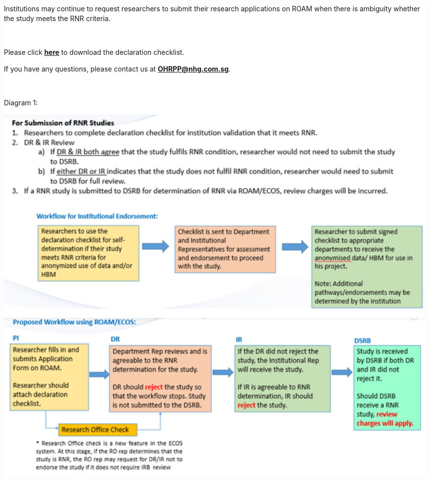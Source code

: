 <p>Institutions may continue to request researchers to submit their research
applications on ROAM when there is ambiguity whether the study meets the
RNR criteria.&nbsp;</p>
</li>
</ul>
<p>&nbsp;</p>
<p>Please click <strong><a href="https://www.research.nhg.com.sg/wps/wcm/connect/romp/nhgromp/resources/ethics+forms+and+templates++++" rel="noopener noreferrer nofollow" target="_self"><u>here</u></a></strong> to
download the declaration checklist.&nbsp;</p>
<p>If you have any questions, please contact us at <strong><a href="https://www.research.nhg.com.sg/wps/wcm/connect/romp/nhgromp/resources/ethics+forms+and+templates++++" rel="noopener noreferrer nofollow" target="_blank"><u>OHRPP@nhg.com.sg</u></a></strong>.</p>
<p>&nbsp;</p>
<p>Diagram 1:</p>
<p></p>
<div class="isomer-image-wrapper">
<img style="width: 100%" height="auto" width="100%" alt="" src="/images/Announce n Events/DSRB271023_Diag1_RNRstudies.png">
</div>
<p></p>
<div class="isomer-image-wrapper">
<img style="width: 100%" height="auto" width="100%" alt="" src="/images/Announce n Events/DSRB271023_Diag2_RNRstudies.png">
</div>
<p></p>